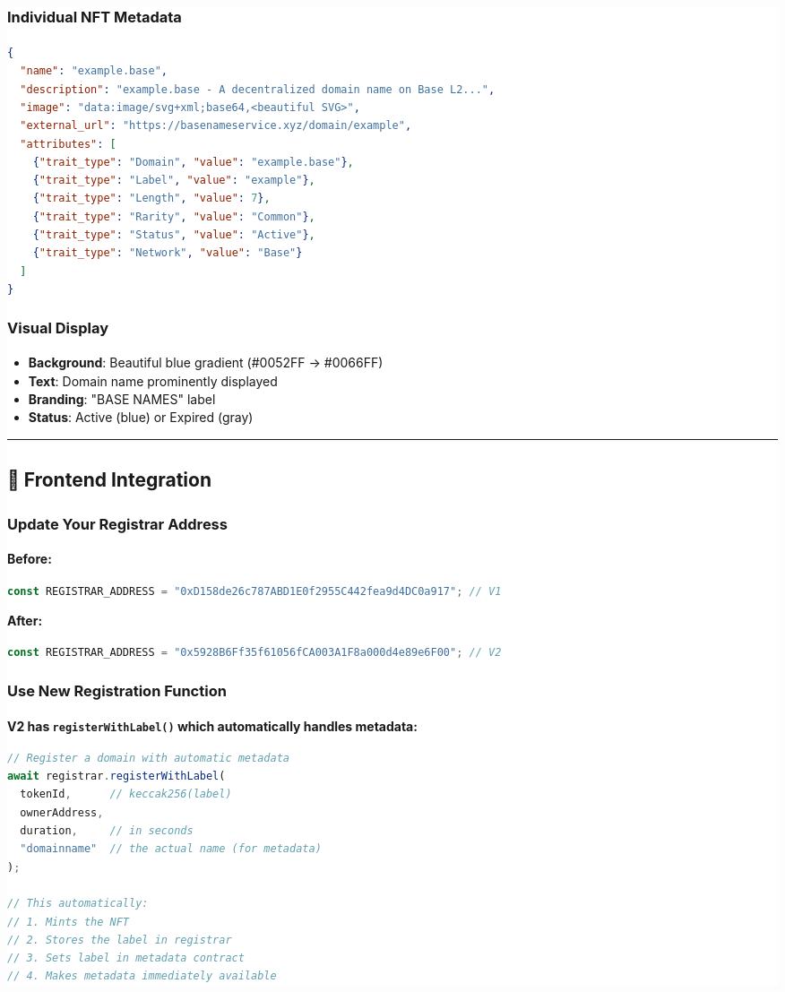 ### Individual NFT Metadata
```json
{
  "name": "example.base",
  "description": "example.base - A decentralized domain name on Base L2...",
  "image": "data:image/svg+xml;base64,<beautiful SVG>",
  "external_url": "https://basenameservice.xyz/domain/example",
  "attributes": [
    {"trait_type": "Domain", "value": "example.base"},
    {"trait_type": "Label", "value": "example"},
    {"trait_type": "Length", "value": 7},
    {"trait_type": "Rarity", "value": "Common"},
    {"trait_type": "Status", "value": "Active"},
    {"trait_type": "Network", "value": "Base"}
  ]
}
```

### Visual Display
- **Background**: Beautiful blue gradient (#0052FF → #0066FF)
- **Text**: Domain name prominently displayed
- **Branding**: "BASE NAMES" label
- **Status**: Active (blue) or Expired (gray)

---

## 🔧 Frontend Integration

### Update Your Registrar Address

**Before:**
```javascript
const REGISTRAR_ADDRESS = "0xD158de26c787ABD1E0f2955C442fea9d4DC0a917"; // V1
```

**After:**
```javascript
const REGISTRAR_ADDRESS = "0x5928B6Ff35f61056fCA003A1F8a000d4e89e6F00"; // V2
```

### Use New Registration Function

**V2 has `registerWithLabel()` which automatically handles metadata:**

```javascript
// Register a domain with automatic metadata
await registrar.registerWithLabel(
  tokenId,      // keccak256(label)
  ownerAddress,
  duration,     // in seconds
  "domainname"  // the actual name (for metadata)
);

// This automatically:
// 1. Mints the NFT
// 2. Stores the label in registrar
// 3. Sets label in metadata contract
// 4. Makes metadata immediately available
```
